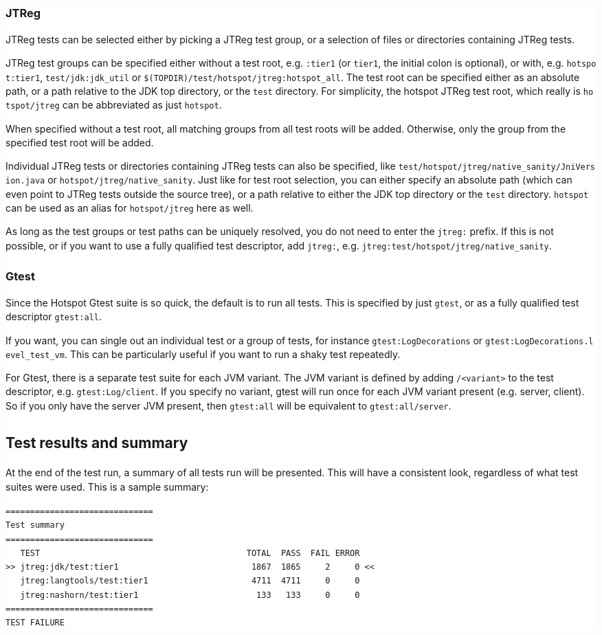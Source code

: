 ### JTReg

JTReg tests can be selected either by picking a JTReg test group, or a selection
of files or directories containing JTReg tests.

JTReg test groups can be specified either without a test root, e.g. `:tier1`
(or `tier1`, the initial colon is optional), or with, e.g. `hotspot:tier1`,
`test/jdk:jdk_util` or `$(TOPDIR)/test/hotspot/jtreg:hotspot_all`. The test
root can be specified either as an absolute path, or a path relative to the
JDK top directory, or the `test` directory. For simplicity, the hotspot
JTReg test root, which really is `hotspot/jtreg` can be abbreviated as
just `hotspot`.

When specified without a test root, all matching groups from all test roots
will be added. Otherwise, only the group from the specified test root will be
added.

Individual JTReg tests or directories containing JTReg tests can also be
specified, like `test/hotspot/jtreg/native_sanity/JniVersion.java` or
`hotspot/jtreg/native_sanity`. Just like for test root selection, you can
either specify an absolute path (which can even point to JTReg tests outside
the source tree), or a path relative to either the JDK top directory or the
`test` directory. `hotspot` can be used as an alias for `hotspot/jtreg` here as
well.

As long as the test groups or test paths can be uniquely resolved, you do not
need to enter the `jtreg:` prefix. If this is not possible, or if you want to
use a fully qualified test descriptor, add `jtreg:`, e.g.
`jtreg:test/hotspot/jtreg/native_sanity`.

### Gtest

Since the Hotspot Gtest suite is so quick, the default is to run all tests.
This is specified by just `gtest`, or as a fully qualified test descriptor
`gtest:all`.

If you want, you can single out an individual test or a group of tests, for
instance `gtest:LogDecorations` or `gtest:LogDecorations.level_test_vm`. This
can be particularly useful if you want to run a shaky test repeatedly.

For Gtest, there is a separate test suite for each JVM variant. The JVM variant
is defined by adding `/<variant>` to the test descriptor, e.g.
`gtest:Log/client`. If you specify no variant, gtest will run once for each JVM
variant present (e.g. server, client). So if you only have the server JVM
present, then `gtest:all` will be equivalent to `gtest:all/server`.

## Test results and summary

At the end of the test run, a summary of all tests run will be presented. This
will have a consistent look, regardless of what test suites were used. This is
a sample summary:

    ==============================
    Test summary
    ==============================
       TEST                                          TOTAL  PASS  FAIL ERROR
    >> jtreg:jdk/test:tier1                           1867  1865     2     0 <<
       jtreg:langtools/test:tier1                     4711  4711     0     0
       jtreg:nashorn/test:tier1                        133   133     0     0
    ==============================
    TEST FAILURE
